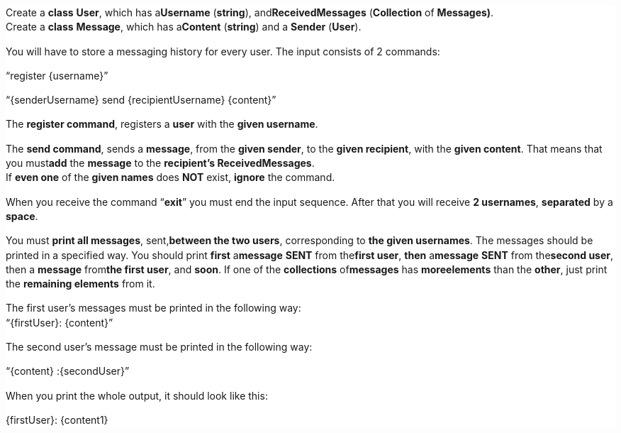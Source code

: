 </h2>
<p>
Create a <strong>class</strong> <strong>User</strong>, which has a<strong>Username</strong> (<strong>string</strong>), and<strong>ReceivedMessages</strong> (<strong>Collection</strong> of    <strong>Messages)</strong>.
    <br/>
Create a <strong>class</strong> <strong>Message</strong>, which has a<strong>Content</strong> (<strong>string</strong>) and a    <strong>Sender</strong> (<strong>User</strong>).
</p>
<p>
    You will have to store a messaging history for every user. The input
    consists of 2 commands:
</p>
<p>
    “register {username}”
</p>
<p>
    “{senderUsername} send {recipientUsername} {content}”
</p>
<p>
    The <strong>register command</strong>, registers a <strong>user</strong>
    with the <strong>given username</strong>.
</p>
<p>
    The <strong>send command</strong>, sends a <strong>message</strong>, from
    the <strong>given sender</strong>, to the <strong>given recipient</strong>,
with the <strong>given content</strong>. That means that you must<strong>add</strong> the <strong>message</strong> to the    <strong>recipient’s ReceivedMessages</strong>.
    <br/>
If <strong>even one</strong> of the <strong>given names</strong> does    <strong>NOT</strong> exist, <strong>ignore</strong> the command.
</p>
<p>
    When you receive the command “<strong>exit</strong>” you must end the input
sequence. After that you will receive <strong>2 usernames</strong>,    <strong>separated</strong> by a <strong>space</strong>.
</p>
<p>
You must <strong>print all messages</strong>, sent,<strong>between the two users</strong>, corresponding to    <strong>the given usernames</strong>. The messages should be printed in a
specified way. You should print <strong>first</strong> a<strong>message</strong> <strong>SENT</strong> from the<strong>first user</strong>, <strong>then</strong> a<strong>message</strong> <strong>SENT</strong> from the<strong>second user</strong>, then a <strong>message</strong> from<strong>the first user</strong>, and <strong>so</strong><strong>on</strong>. If one of the <strong>collections</strong> of<strong>messages</strong> has <strong>more</strong><strong>elements</strong> than the <strong>other</strong>, just print the    <strong>remaining elements</strong> from it.
</p>
<p>
    The first user’s messages must be printed in the following way:
    <br/>
    “{firstUser}: {content}”
</p>
<p>
    The second user’s message must be printed in the following way:
</p>
<p>
    “{content} :{secondUser}”
</p>
<p>
    When you print the whole output, it should look like this:
</p>
<p>
    {firstUser}: {content1}
</p>